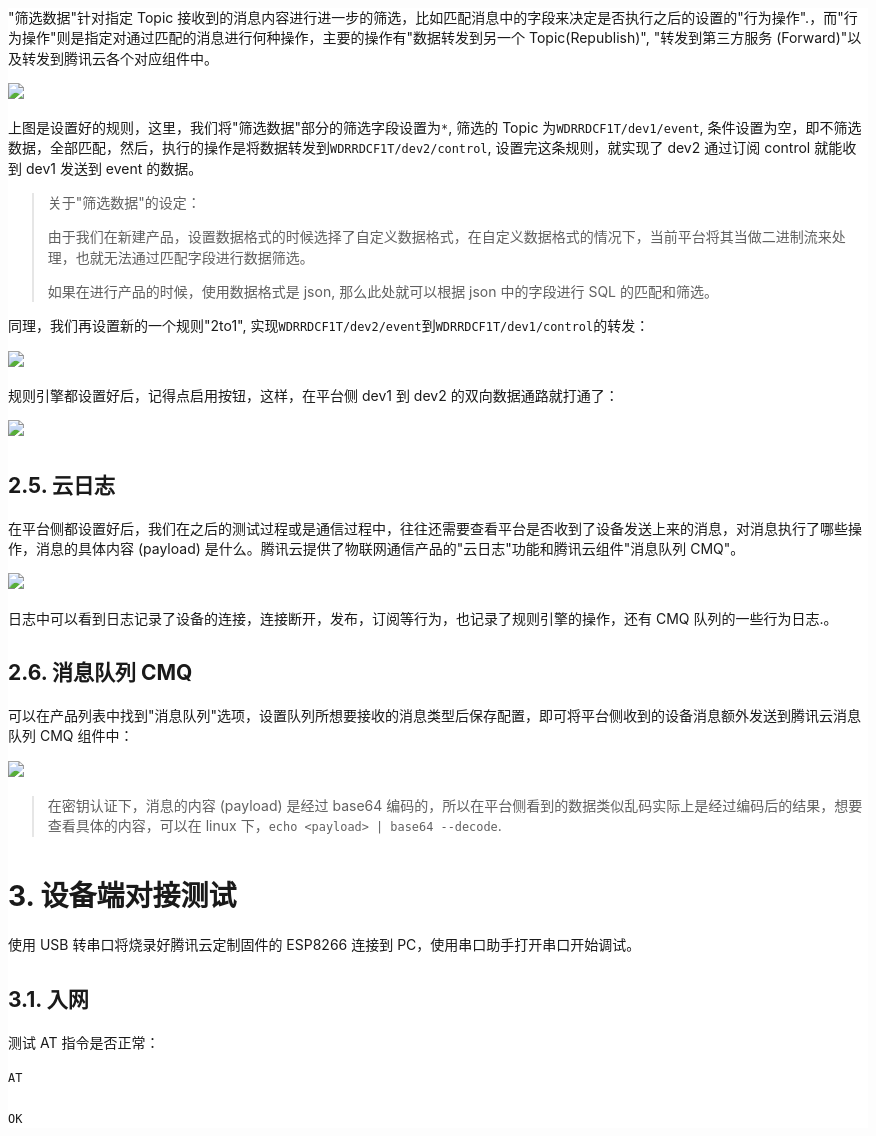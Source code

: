 "筛选数据"针对指定 Topic 接收到的消息内容进行进一步的筛选，比如匹配消息中的字段来决定是否执行之后的设置的"行为操作".，而"行为操作"则是指定对通过匹配的消息进行何种操作，主要的操作有"数据转发到另一个 Topic(Republish)", "转发到第三方服务 (Forward)"以及转发到腾讯云各个对应组件中。

![](https://img-blog.csdnimg.cn/20200429105329607.png)

上图是设置好的规则，这里，我们将"筛选数据"部分的筛选字段设置为`*`, 筛选的 Topic 为`WDRRDCF1T/dev1/event`, 条件设置为空，即不筛选数据，全部匹配，然后，执行的操作是将数据转发到`WDRRDCF1T/dev2/control`, 设置完这条规则，就实现了 dev2 通过订阅 control 就能收到 dev1 发送到 event 的数据。

> 关于"筛选数据"的设定：
>
> 由于我们在新建产品，设置数据格式的时候选择了自定义数据格式，在自定义数据格式的情况下，当前平台将其当做二进制流来处理，也就无法通过匹配字段进行数据筛选。
>
> 如果在进行产品的时候，使用数据格式是 json, 那么此处就可以根据 json 中的字段进行 SQL 的匹配和筛选。

同理，我们再设置新的一个规则"2to1", 实现`WDRRDCF1T/dev2/event`到`WDRRDCF1T/dev1/control`的转发：

![](https://img-blog.csdnimg.cn/20200429105534974.png)

规则引擎都设置好后，记得点启用按钮，这样，在平台侧 dev1 到 dev2 的双向数据通路就打通了：

![](https://img-blog.csdnimg.cn/20200429105607794.png)

## 2.5. 云日志

在平台侧都设置好后，我们在之后的测试过程或是通信过程中，往往还需要查看平台是否收到了设备发送上来的消息，对消息执行了哪些操作，消息的具体内容 (payload) 是什么。腾讯云提供了物联网通信产品的"云日志"功能和腾讯云组件"消息队列 CMQ"。

![](https://img-blog.csdnimg.cn/20200429110038897.png)

日志中可以看到日志记录了设备的连接，连接断开，发布，订阅等行为，也记录了规则引擎的操作，还有 CMQ 队列的一些行为日志.。

## 2.6. 消息队列 CMQ

可以在产品列表中找到"消息队列"选项，设置队列所想要接收的消息类型后保存配置，即可将平台侧收到的设备消息额外发送到腾讯云消息队列 CMQ 组件中：

![](https://img-blog.csdnimg.cn/20200429110458586.png)

> 在密钥认证下，消息的内容 (payload) 是经过 base64 编码的，所以在平台侧看到的数据类似乱码实际上是经过编码后的结果，想要查看具体的内容，可以在 linux 下，`echo <payload> | base64 --decode`.

# 3. 设备端对接测试

使用 USB 转串口将烧录好腾讯云定制固件的 ESP8266 连接到 PC，使用串口助手打开串口开始调试。

## 3.1. 入网

测试 AT 指令是否正常：

```
AT

OK
```
